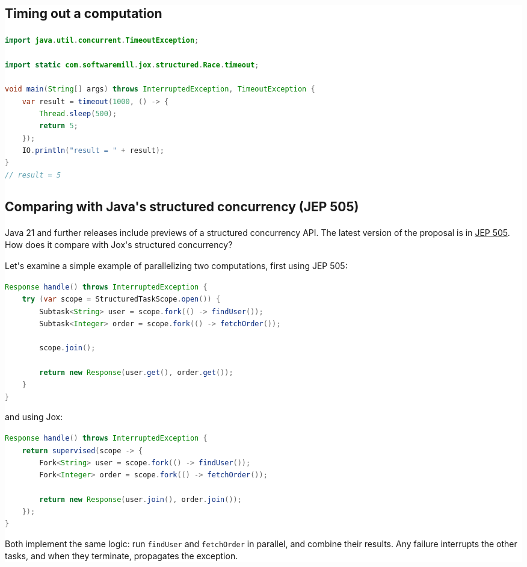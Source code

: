 ## Timing out a computation

```java
import java.util.concurrent.TimeoutException;

import static com.softwaremill.jox.structured.Race.timeout;

void main(String[] args) throws InterruptedException, TimeoutException {
    var result = timeout(1000, () -> {
        Thread.sleep(500);
        return 5;
    });
    IO.println("result = " + result);
}
// result = 5
```

## Comparing with Java's structured concurrency (JEP 505)

Java 21 and further releases include previews of a structured concurrency API. The latest version of the proposal is in
[JEP 505](https://openjdk.org/jeps/505). How does it compare with Jox's structured concurrency?

Let's examine a simple example of parallelizing two computations, first using JEP 505:

```java
Response handle() throws InterruptedException {
    try (var scope = StructuredTaskScope.open()) {
        Subtask<String> user = scope.fork(() -> findUser());
        Subtask<Integer> order = scope.fork(() -> fetchOrder());

        scope.join();

        return new Response(user.get(), order.get());
    }
}
```

and using Jox:

```java
Response handle() throws InterruptedException {
    return supervised(scope -> {
        Fork<String> user = scope.fork(() -> findUser());
        Fork<Integer> order = scope.fork(() -> fetchOrder());

        return new Response(user.join(), order.join());
    });
}
```

Both implement the same logic: run `findUser` and `fetchOrder` in parallel, and combine their results. Any failure
interrupts the other tasks, and when they terminate, propagates the exception.
